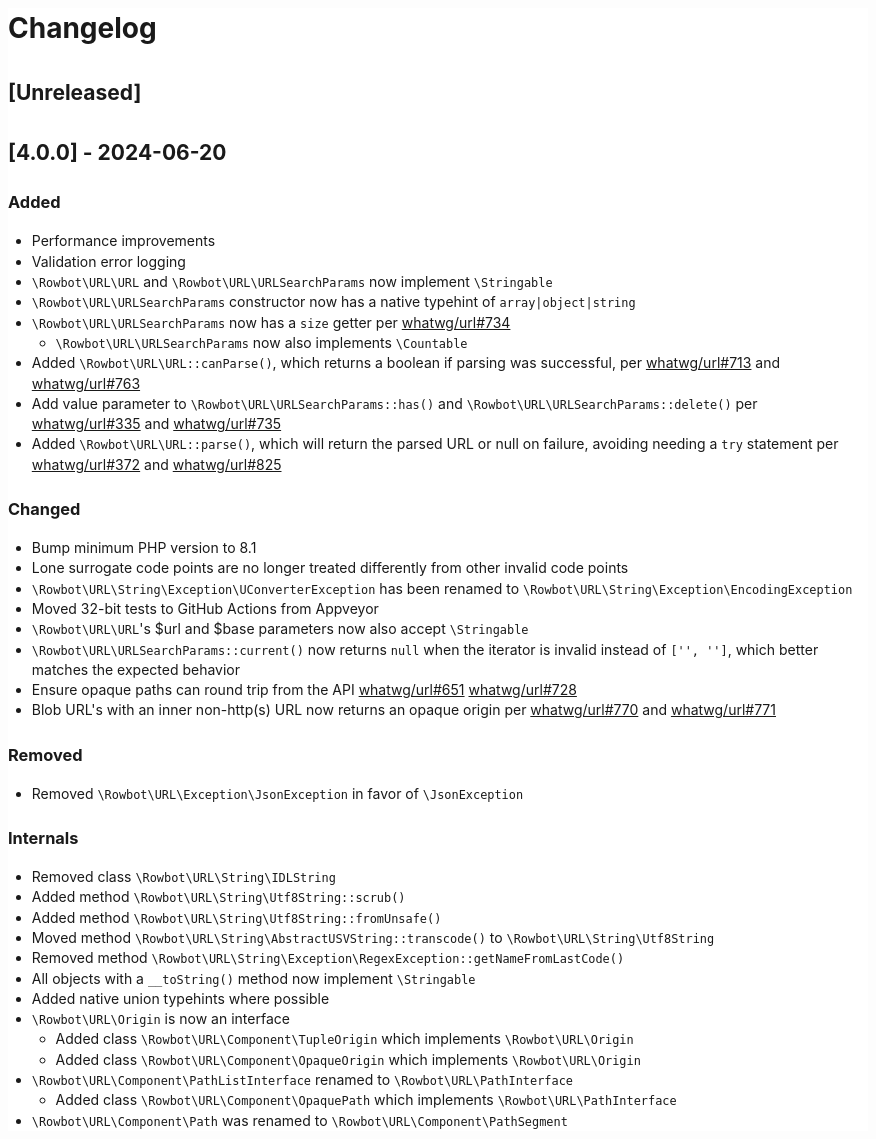 # Changelog

## [Unreleased]

## [4.0.0] - 2024-06-20

### Added

-   Performance improvements
-   Validation error logging
-   `\Rowbot\URL\URL` and `\Rowbot\URL\URLSearchParams` now implement `\Stringable`
-   `\Rowbot\URL\URLSearchParams` constructor now has a native typehint of `array|object|string`
-   `\Rowbot\URL\URLSearchParams` now has a `size` getter per [whatwg/url#734](https://github.com/whatwg/url/pull/734)
    -   `\Rowbot\URL\URLSearchParams` now also implements `\Countable`
-   Added `\Rowbot\URL\URL::canParse()`, which returns a boolean if parsing was successful, per [whatwg/url#713](https://github.com/whatwg/url/issues/713) and [whatwg/url#763](https://github.com/whatwg/url/pull/763)
-   Add value parameter to `\Rowbot\URL\URLSearchParams::has()` and `\Rowbot\URL\URLSearchParams::delete()` per [whatwg/url#335](https://github.com/whatwg/url/issues/335) and [whatwg/url#735](https://github.com/whatwg/url/pull/735)
-   Added `\Rowbot\URL\URL::parse()`, which will return the parsed URL or null on failure, avoiding needing a `try` statement per [whatwg/url#372](https://github.com/whatwg/url/issues/372) and [whatwg/url#825](https://github.com/whatwg/url/pull/825)

### Changed

-   Bump minimum PHP version to 8.1
-   Lone surrogate code points are no longer treated differently from other invalid code points
-   `\Rowbot\URL\String\Exception\UConverterException` has been renamed to `\Rowbot\URL\String\Exception\EncodingException`
-   Moved 32-bit tests to GitHub Actions from Appveyor
-   `\Rowbot\URL\URL`'s $url and $base parameters now also accept `\Stringable`
-   `\Rowbot\URL\URLSearchParams::current()` now returns `null` when the iterator is invalid instead of `['', '']`, which better matches the expected behavior
-   Ensure opaque paths can round trip from the API [whatwg/url#651](https://github.com/whatwg/url/issues/651) [whatwg/url#728](https://github.com/whatwg/url/pull/728)
-   Blob URL's with an inner non-http(s) URL now returns an opaque origin per [whatwg/url#770](https://github.com/whatwg/url/issues/770) and [whatwg/url#771](https://github.com/whatwg/url/pull/771)

### Removed

-   Removed `\Rowbot\URL\Exception\JsonException` in favor of `\JsonException`

### Internals

-   Removed class `\Rowbot\URL\String\IDLString`
-   Added method `\Rowbot\URL\String\Utf8String::scrub()`
-   Added method `\Rowbot\URL\String\Utf8String::fromUnsafe()`
-   Moved method `\Rowbot\URL\String\AbstractUSVString::transcode()` to `\Rowbot\URL\String\Utf8String`
-   Removed method `\Rowbot\URL\String\Exception\RegexException::getNameFromLastCode()`
-   All objects with a `__toString()` method now implement `\Stringable`
-   Added native union typehints where possible
-   `\Rowbot\URL\Origin` is now an interface
    -   Added class `\Rowbot\URL\Component\TupleOrigin` which implements `\Rowbot\URL\Origin`
    -   Added class `\Rowbot\URL\Component\OpaqueOrigin` which implements `\Rowbot\URL\Origin`
-   `\Rowbot\URL\Component\PathListInterface` renamed to `\Rowbot\URL\PathInterface`
    -   Added class `\Rowbot\URL\Component\OpaquePath` which implements `\Rowbot\URL\PathInterface`
-   `\Rowbot\URL\Component\Path` was renamed to `\Rowbot\URL\Component\PathSegment`